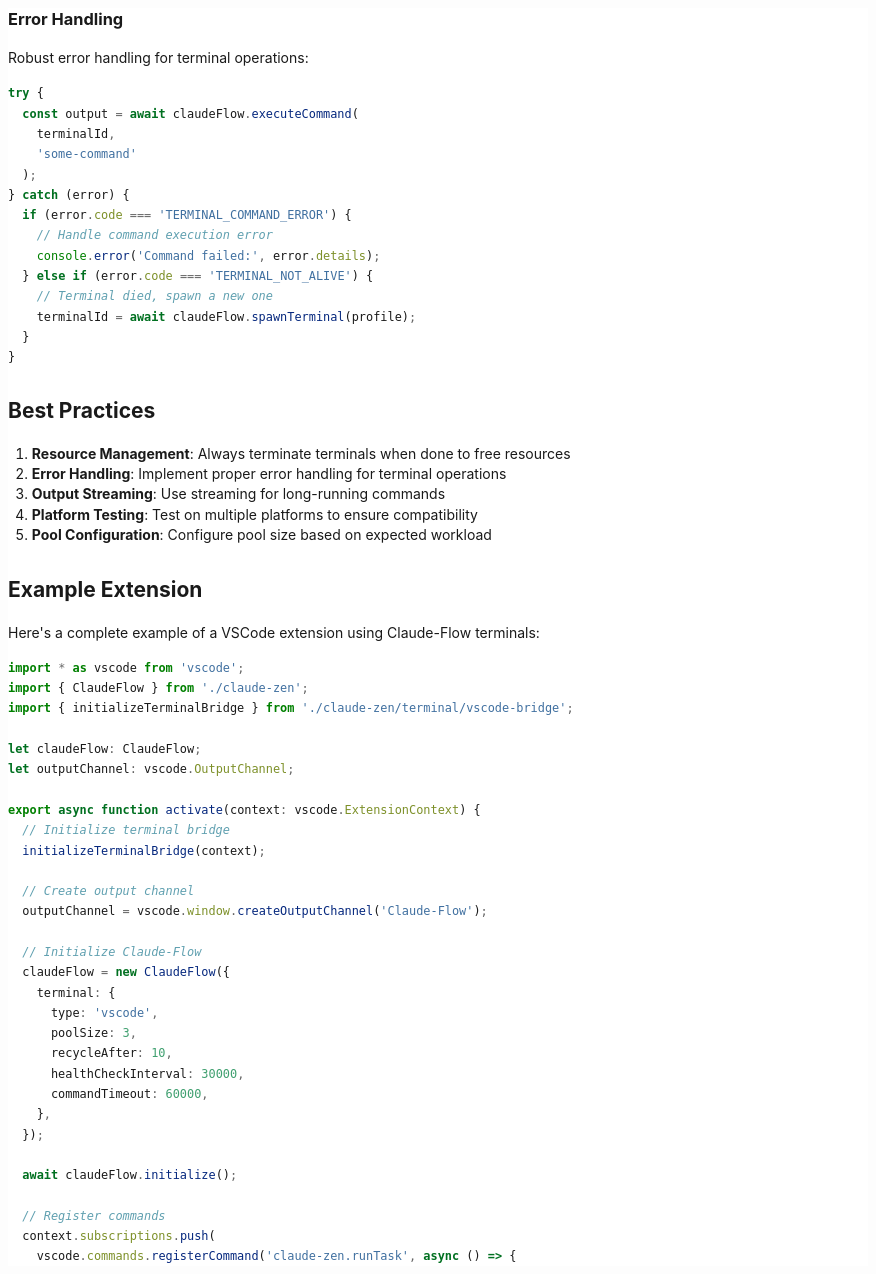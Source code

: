 ### Error Handling

Robust error handling for terminal operations:

```typescript
try {
  const output = await claudeFlow.executeCommand(
    terminalId,
    'some-command'
  );
} catch (error) {
  if (error.code === 'TERMINAL_COMMAND_ERROR') {
    // Handle command execution error
    console.error('Command failed:', error.details);
  } else if (error.code === 'TERMINAL_NOT_ALIVE') {
    // Terminal died, spawn a new one
    terminalId = await claudeFlow.spawnTerminal(profile);
  }
}
```

## Best Practices

1. **Resource Management**: Always terminate terminals when done to free resources
2. **Error Handling**: Implement proper error handling for terminal operations
3. **Output Streaming**: Use streaming for long-running commands
4. **Platform Testing**: Test on multiple platforms to ensure compatibility
5. **Pool Configuration**: Configure pool size based on expected workload

## Example Extension

Here's a complete example of a VSCode extension using Claude-Flow terminals:

```typescript
import * as vscode from 'vscode';
import { ClaudeFlow } from './claude-zen';
import { initializeTerminalBridge } from './claude-zen/terminal/vscode-bridge';

let claudeFlow: ClaudeFlow;
let outputChannel: vscode.OutputChannel;

export async function activate(context: vscode.ExtensionContext) {
  // Initialize terminal bridge
  initializeTerminalBridge(context);
  
  // Create output channel
  outputChannel = vscode.window.createOutputChannel('Claude-Flow');
  
  // Initialize Claude-Flow
  claudeFlow = new ClaudeFlow({
    terminal: {
      type: 'vscode',
      poolSize: 3,
      recycleAfter: 10,
      healthCheckInterval: 30000,
      commandTimeout: 60000,
    },
  });
  
  await claudeFlow.initialize();
  
  // Register commands
  context.subscriptions.push(
    vscode.commands.registerCommand('claude-zen.runTask', async () => {
```